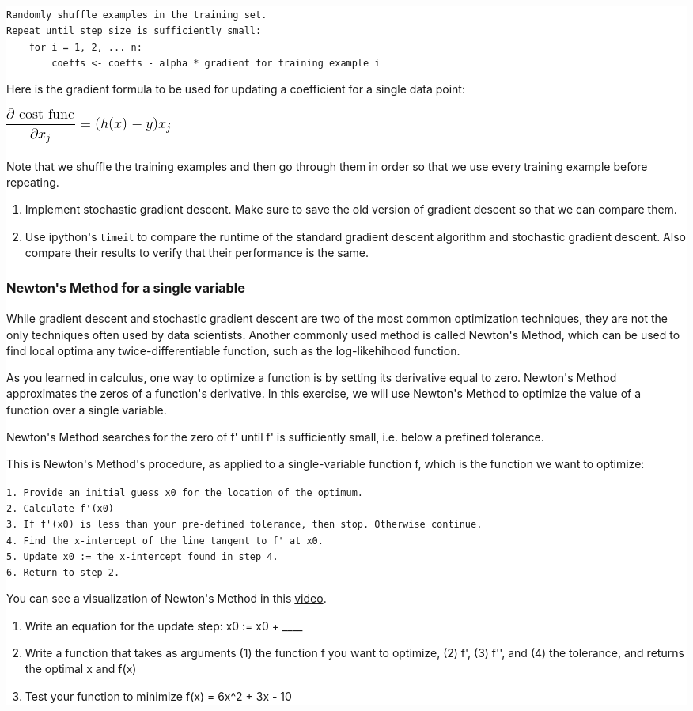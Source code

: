 ```
Randomly shuffle examples in the training set.
Repeat until step size is sufficiently small:
    for i = 1, 2, ... n:
        coeffs <- coeffs - alpha * gradient for training example i
```

Here is the gradient formula to be used for updating a coefficient for a single data point:

![](../images/stochastic.gif)

Note that we shuffle the training examples and then go through them in order so that we use every training example before repeating.

1. Implement stochastic gradient descent. Make sure to save the old version of gradient descent so that we can compare them.

2. Use ipython's `timeit` to compare the runtime of the standard gradient descent algorithm and stochastic gradient descent. Also compare their results to verify that their performance is the same.

### Newton's Method for a single variable
While gradient descent and stochastic gradient descent are two of the most common optimization techniques, they are not the only techniques often used by data scientists. Another commonly used method is called Newton's Method, which can be used to find local optima any twice-differentiable function, such as the log-likehihood function. 

As you learned in calculus, one way to optimize a function is by setting its derivative equal to zero. Newton's Method approximates the zeros of a function's derivative. In this exercise, we will use Newton's Method to optimize the value of a function over a single variable.

Newton's Method searches for the zero of f' until f' is sufficiently small, i.e. below a prefined tolerance. 

This is Newton's Method's procedure, as applied to a single-variable function f, which is the function we want to optimize:


    1. Provide an initial guess x0 for the location of the optimum.
    2. Calculate f'(x0)
    3. If f'(x0) is less than your pre-defined tolerance, then stop. Otherwise continue.
    4. Find the x-intercept of the line tangent to f' at x0.
    5. Update x0 := the x-intercept found in step 4.
    6. Return to step 2.

You can see a visualization of Newton's Method in this [video](https://www.youtube.com/watch?v=x2KbdoxrQ6o).

1. Write an equation for the update step: x0 := x0 + ____

2. Write a function that takes as arguments (1) the function f you want to optimize, (2) f', (3) f'', and (4) the tolerance, and returns the optimal x and f(x)

3. Test your function to minimize f(x) = 6x^2 + 3x - 10 